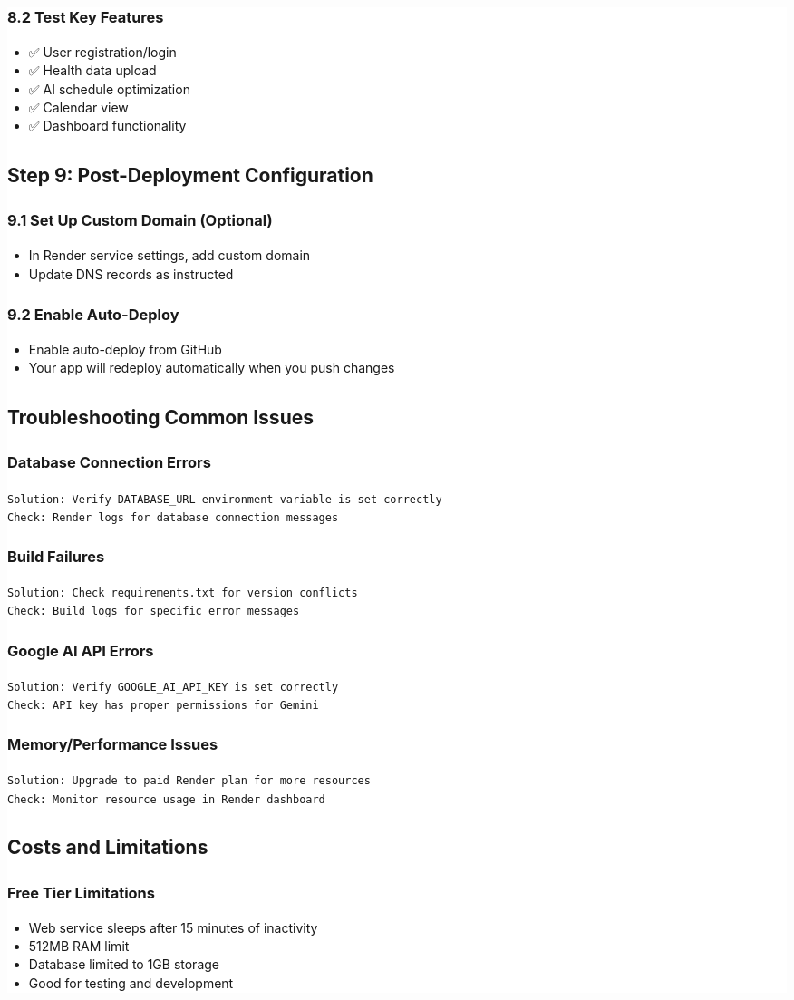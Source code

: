 ### 8.2 Test Key Features
- ✅ User registration/login
- ✅ Health data upload
- ✅ AI schedule optimization
- ✅ Calendar view
- ✅ Dashboard functionality

## Step 9: Post-Deployment Configuration

### 9.1 Set Up Custom Domain (Optional)
- In Render service settings, add custom domain
- Update DNS records as instructed

### 9.2 Enable Auto-Deploy
- Enable auto-deploy from GitHub
- Your app will redeploy automatically when you push changes

## Troubleshooting Common Issues

### Database Connection Errors
```
Solution: Verify DATABASE_URL environment variable is set correctly
Check: Render logs for database connection messages
```

### Build Failures
```
Solution: Check requirements.txt for version conflicts
Check: Build logs for specific error messages
```

### Google AI API Errors
```
Solution: Verify GOOGLE_AI_API_KEY is set correctly
Check: API key has proper permissions for Gemini
```

### Memory/Performance Issues
```
Solution: Upgrade to paid Render plan for more resources
Check: Monitor resource usage in Render dashboard
```

## Costs and Limitations

### Free Tier Limitations
- Web service sleeps after 15 minutes of inactivity
- 512MB RAM limit
- Database limited to 1GB storage
- Good for testing and development
